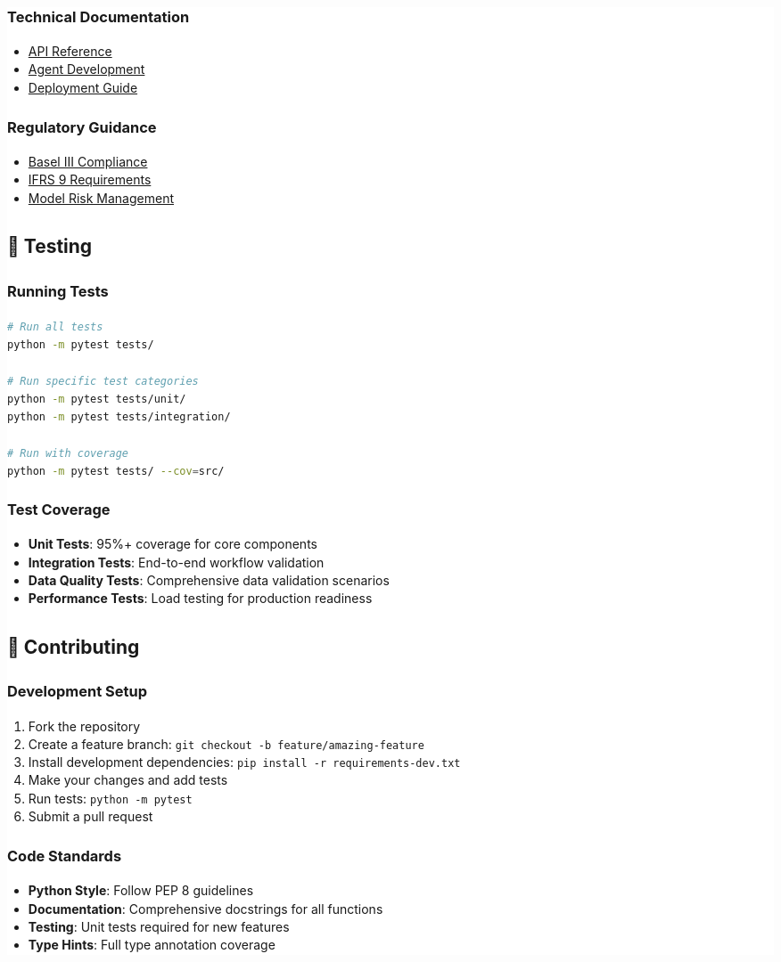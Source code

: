 ### Technical Documentation

- [API Reference](docs/api/reference.md)
- [Agent Development](docs/development/agents.md)
- [Deployment Guide](docs/deployment/production.md)

### Regulatory Guidance

- [Basel III Compliance](docs/regulatory/basel_iii.md)
- [IFRS 9 Requirements](docs/regulatory/ifrs9.md)
- [Model Risk Management](docs/regulatory/model_risk.md)

## 🧪 Testing

### Running Tests

```bash
# Run all tests
python -m pytest tests/

# Run specific test categories
python -m pytest tests/unit/
python -m pytest tests/integration/

# Run with coverage
python -m pytest tests/ --cov=src/
```

### Test Coverage

- **Unit Tests**: 95%+ coverage for core components
- **Integration Tests**: End-to-end workflow validation
- **Data Quality Tests**: Comprehensive data validation scenarios
- **Performance Tests**: Load testing for production readiness

## 🤝 Contributing

### Development Setup

1. Fork the repository
2. Create a feature branch: `git checkout -b feature/amazing-feature`
3. Install development dependencies: `pip install -r requirements-dev.txt`
4. Make your changes and add tests
5. Run tests: `python -m pytest`
6. Submit a pull request

### Code Standards

- **Python Style**: Follow PEP 8 guidelines
- **Documentation**: Comprehensive docstrings for all functions
- **Testing**: Unit tests required for new features
- **Type Hints**: Full type annotation coverage
